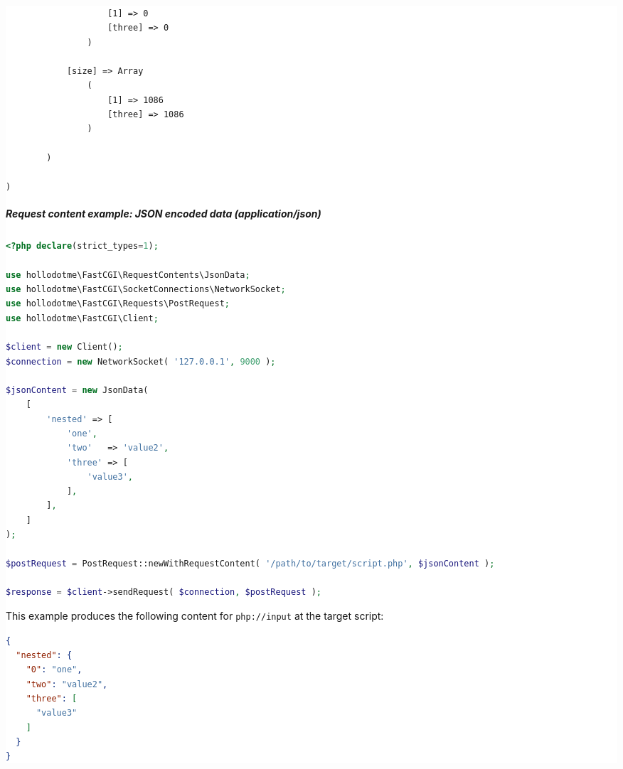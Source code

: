 ```
                    [1] => 0
                    [three] => 0
                )

            [size] => Array
                (
                    [1] => 1086
                    [three] => 1086
                )

        )

)
```

##### Request content example: JSON encoded data (application/json)

```php
<?php declare(strict_types=1);

use hollodotme\FastCGI\RequestContents\JsonData;
use hollodotme\FastCGI\SocketConnections\NetworkSocket;
use hollodotme\FastCGI\Requests\PostRequest;
use hollodotme\FastCGI\Client;

$client = new Client();
$connection = new NetworkSocket( '127.0.0.1', 9000 );

$jsonContent = new JsonData(
	[
		'nested' => [
			'one',
			'two'   => 'value2',
			'three' => [
				'value3',
			],
		],
	]
);

$postRequest = PostRequest::newWithRequestContent( '/path/to/target/script.php', $jsonContent );

$response = $client->sendRequest( $connection, $postRequest );
```

This example produces the following content for `php://input` at the target script:

```json
{
  "nested": {
    "0": "one",
    "two": "value2",
    "three": [
      "value3"
    ]
  }
}
```


[v3.1.4]: https://github.com/hollodotme/fast-cgi-client/blob/v3.1.4/README.md
[v3.1.3]: https://github.com/hollodotme/fast-cgi-client/blob/v3.1.3/README.md
[v3.1.2]: https://github.com/hollodotme/fast-cgi-client/blob/v3.1.2/README.md
[v3.1.1]: https://github.com/hollodotme/fast-cgi-client/blob/v3.1.1/README.md
[v3.1.0]: https://github.com/hollodotme/fast-cgi-client/blob/v3.1.0/README.md
[v3.0.1]: https://github.com/hollodotme/fast-cgi-client/blob/v3.0.1/README.md
[v3.0.0]: https://github.com/hollodotme/fast-cgi-client/blob/v3.0.0/README.md
[v3.0.0-beta]: https://github.com/hollodotme/fast-cgi-client/blob/v3.0.0-beta/README.md
[v3.0.0-alpha]: https://github.com/hollodotme/fast-cgi-client/blob/v3.0.0-alpha/README.md
[v2.7.2]: https://github.com/hollodotme/fast-cgi-client/blob/v2.7.2/README.md
[v2.7.1]: https://github.com/hollodotme/fast-cgi-client/blob/v2.7.1/README.md
[v2.7.0]: https://github.com/hollodotme/fast-cgi-client/blob/v2.7.0/README.md
[v2.6.0]: https://github.com/hollodotme/fast-cgi-client/blob/v2.6.0/README.md
[v2.5.0]: https://github.com/hollodotme/fast-cgi-client/blob/v2.5.0/README.md
[v2.4.3]: https://github.com/hollodotme/fast-cgi-client/blob/v2.4.3/README.md
[v2.4.2]: https://github.com/hollodotme/fast-cgi-client/blob/v2.4.2/README.md
[v2.4.1]: https://github.com/hollodotme/fast-cgi-client/blob/v2.4.1/README.md
[v2.4.0]: https://github.com/hollodotme/fast-cgi-client/blob/v2.4.0/README.md
[v2.3.0]: https://github.com/hollodotme/fast-cgi-client/blob/v2.3.0/README.md
[v2.2.0]: https://github.com/hollodotme/fast-cgi-client/blob/v2.2.0/README.md
[v2.1.0]: https://github.com/hollodotme/fast-cgi-client/blob/v2.1.0/README.md
[v2.0.1]: https://github.com/hollodotme/fast-cgi-client/blob/v2.0.1/README.md
[v2.0.0]: https://github.com/hollodotme/fast-cgi-client/blob/v2.0.0/README.md
[v1.4.2]: https://github.com/hollodotme/fast-cgi-client/blob/v1.4.2/README.md
[v1.4.1]: https://github.com/hollodotme/fast-cgi-client/blob/v1.4.1/README.md
[v1.4.0]: https://github.com/hollodotme/fast-cgi-client/blob/v1.4.0/README.md
[v1.3.0]: https://github.com/hollodotme/fast-cgi-client/blob/v1.3.0/README.md
[v1.2.0]: https://github.com/hollodotme/fast-cgi-client/blob/v1.2.0/README.md
[v1.1.0]: https://github.com/hollodotme/fast-cgi-client/blob/v1.1.0/README.md
[v1.0.1]: https://github.com/hollodotme/fast-cgi-client/blob/v1.0.1/README.md
[v1.0.0]: https://github.com/hollodotme/fast-cgi-client/blob/v1.0.0/README.md